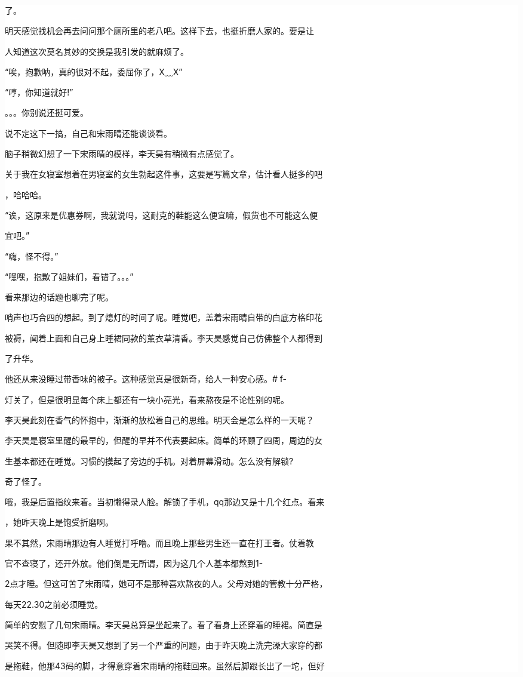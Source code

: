 了。

明天感觉找机会再去问问那个厕所里的老八吧。这样下去，也挺折磨人家的。要是让

人知道这次莫名其妙的交换是我引发的就麻烦了。

“唉，抱歉呐，真的很对不起，委屈你了，X﹏X”

“哼，你知道就好!”

。。。你别说还挺可爱。

说不定这下一搞，自己和宋雨晴还能谈谈看。

脑子稍微幻想了一下宋雨晴的模样，李天昊有稍微有点感觉了。

关于我在女寝室想着在男寝室的女生勃起这件事，这要是写篇文章，估计看人挺多的吧

，哈哈哈。

“诶，这原来是优惠券啊，我就说吗，这耐克的鞋能这么便宜嘛，假货也不可能这么便

宜吧。”

“嗨，怪不得。”

“嘿嘿，抱歉了姐妹们，看错了。。。”

看来那边的话题也聊完了呢。

哨声也巧合四的想起。到了熄灯的时间了呢。睡觉吧，盖着宋雨晴自带的白底方格印花

被褥，闻着上面和自己身上睡裙同款的薰衣草清香。李天昊感觉自己仿佛整个人都得到

了升华。

他还从来没睡过带香味的被子。这种感觉真是很新奇，给人一种安心感。# f-

灯关了，但是很明显每个床上都还有一块小亮光，看来熬夜是不论性别的呢。

李天昊此刻在香气的怀抱中，渐渐的放松着自己的思维。明天会是怎么样的一天呢？

李天昊是寝室里醒的最早的，但醒的早并不代表要起床。简单的环顾了四周，周边的女

生基本都还在睡觉。习惯的摸起了旁边的手机。对着屏幕滑动。怎么没有解锁?

奇了怪了。

哦，我是后置指纹来着。当初懒得录人脸。解锁了手机，qq那边又是十几个红点。看来

，她昨天晚上是饱受折磨啊。

果不其然，宋雨晴那边有人睡觉打呼噜。而且晚上那些男生还一直在打王者。仗着教

官不查寝了，还开外放。他们倒是无所谓，因为这几个人基本都熬到1-

2点才睡。但这可苦了宋雨晴，她可不是那种喜欢熬夜的人。父母对她的管教十分严格，

每天22.30之前必须睡觉。

简单的安慰了几句宋雨晴。李天昊总算是坐起来了。看了看身上还穿着的睡裙。简直是

哭笑不得。但随即李天昊又想到了另一个严重的问题，由于昨天晚上洗完澡大家穿的都

是拖鞋，他那43码的脚，才得意穿着宋雨晴的拖鞋回来。虽然后脚跟长出了一坨，但好
